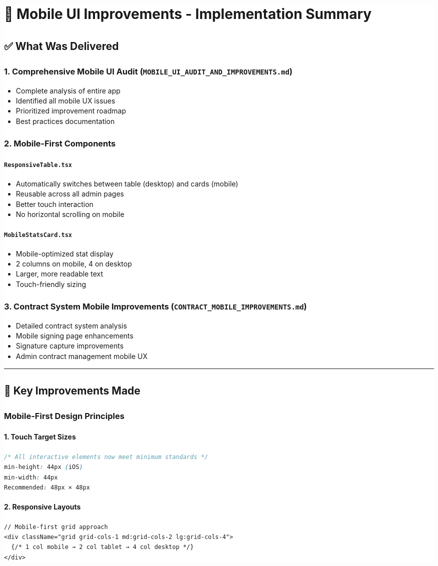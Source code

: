 # 📱 Mobile UI Improvements - Implementation Summary

## ✅ What Was Delivered

### 1. **Comprehensive Mobile UI Audit** (`MOBILE_UI_AUDIT_AND_IMPROVEMENTS.md`)
- Complete analysis of entire app
- Identified all mobile UX issues
- Prioritized improvement roadmap
- Best practices documentation

### 2. **Mobile-First Components**

#### `ResponsiveTable.tsx`
- Automatically switches between table (desktop) and cards (mobile)
- Reusable across all admin pages
- Better touch interaction
- No horizontal scrolling on mobile

#### `MobileStatsCard.tsx`
- Mobile-optimized stat display
- 2 columns on mobile, 4 on desktop
- Larger, more readable text
- Touch-friendly sizing

### 3. **Contract System Mobile Improvements** (`CONTRACT_MOBILE_IMPROVEMENTS.md`)
- Detailed contract system analysis
- Mobile signing page enhancements
- Signature capture improvements
- Admin contract management mobile UX

---

## 🎯 Key Improvements Made

### Mobile-First Design Principles

#### 1. **Touch Target Sizes**
```css
/* All interactive elements now meet minimum standards */
min-height: 44px (iOS)
min-width: 44px
Recommended: 48px × 48px
```

#### 2. **Responsive Layouts**
```tsx
// Mobile-first grid approach
<div className="grid grid-cols-1 md:grid-cols-2 lg:grid-cols-4">
  {/* 1 col mobile → 2 col tablet → 4 col desktop */}
</div>
```
